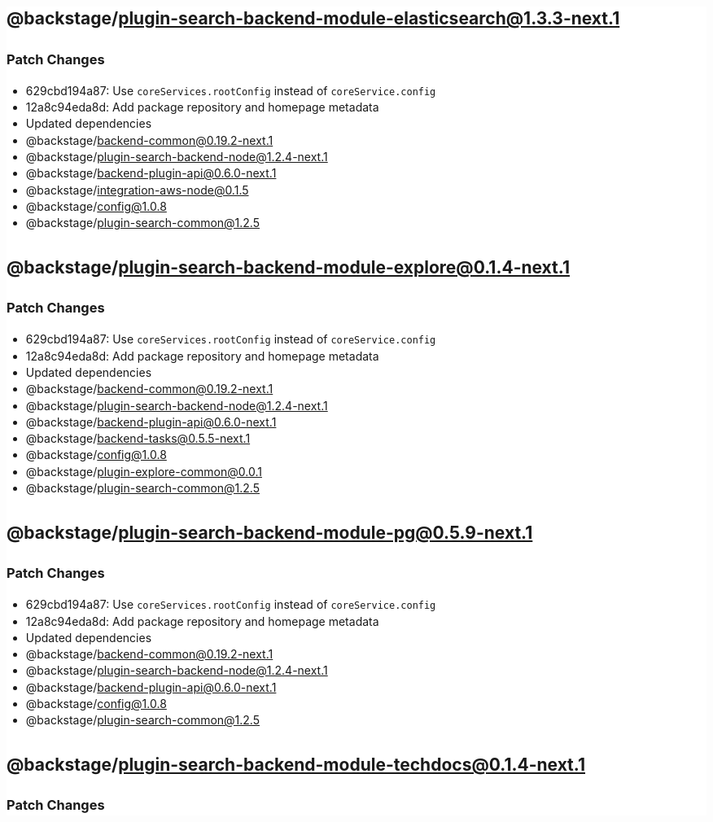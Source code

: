 ## @backstage/plugin-search-backend-module-elasticsearch@1.3.3-next.1

### Patch Changes

- 629cbd194a87: Use `coreServices.rootConfig` instead of `coreService.config`
- 12a8c94eda8d: Add package repository and homepage metadata
- Updated dependencies
 - @backstage/backend-common@0.19.2-next.1
 - @backstage/plugin-search-backend-node@1.2.4-next.1
 - @backstage/backend-plugin-api@0.6.0-next.1
 - @backstage/integration-aws-node@0.1.5
 - @backstage/config@1.0.8
 - @backstage/plugin-search-common@1.2.5

## @backstage/plugin-search-backend-module-explore@0.1.4-next.1

### Patch Changes

- 629cbd194a87: Use `coreServices.rootConfig` instead of `coreService.config`
- 12a8c94eda8d: Add package repository and homepage metadata
- Updated dependencies
 - @backstage/backend-common@0.19.2-next.1
 - @backstage/plugin-search-backend-node@1.2.4-next.1
 - @backstage/backend-plugin-api@0.6.0-next.1
 - @backstage/backend-tasks@0.5.5-next.1
 - @backstage/config@1.0.8
 - @backstage/plugin-explore-common@0.0.1
 - @backstage/plugin-search-common@1.2.5

## @backstage/plugin-search-backend-module-pg@0.5.9-next.1

### Patch Changes

- 629cbd194a87: Use `coreServices.rootConfig` instead of `coreService.config`
- 12a8c94eda8d: Add package repository and homepage metadata
- Updated dependencies
 - @backstage/backend-common@0.19.2-next.1
 - @backstage/plugin-search-backend-node@1.2.4-next.1
 - @backstage/backend-plugin-api@0.6.0-next.1
 - @backstage/config@1.0.8
 - @backstage/plugin-search-common@1.2.5

## @backstage/plugin-search-backend-module-techdocs@0.1.4-next.1

### Patch Changes
